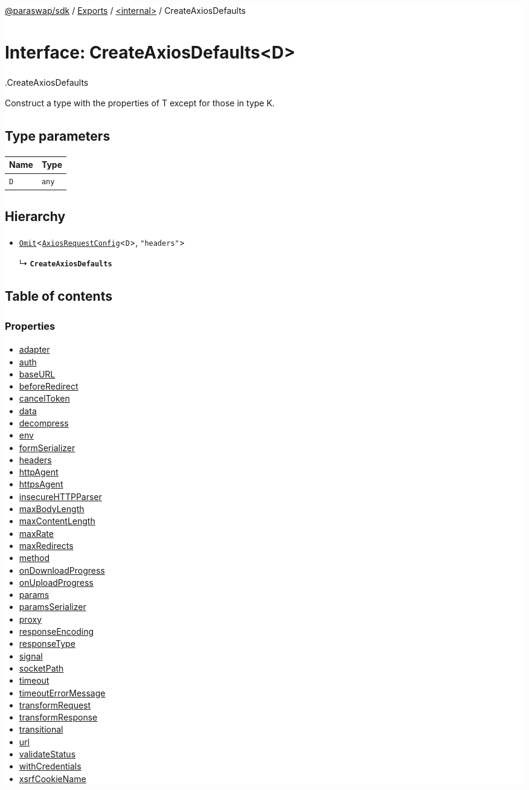 [@paraswap/sdk](../README.md) / [Exports](../modules.md) / [<internal\>](../modules/internal_.md) / CreateAxiosDefaults

# Interface: CreateAxiosDefaults<D\>

[<internal>](../modules/internal_.md).CreateAxiosDefaults

Construct a type with the properties of T except for those in type K.

## Type parameters

| Name | Type |
| :------ | :------ |
| `D` | `any` |

## Hierarchy

- [`Omit`](../modules/internal_.md#omit)<[`AxiosRequestConfig`](internal_.AxiosRequestConfig.md)<`D`\>, ``"headers"``\>

  ↳ **`CreateAxiosDefaults`**

## Table of contents

### Properties

- [adapter](internal_.CreateAxiosDefaults.md#adapter)
- [auth](internal_.CreateAxiosDefaults.md#auth)
- [baseURL](internal_.CreateAxiosDefaults.md#baseurl)
- [beforeRedirect](internal_.CreateAxiosDefaults.md#beforeredirect)
- [cancelToken](internal_.CreateAxiosDefaults.md#canceltoken)
- [data](internal_.CreateAxiosDefaults.md#data)
- [decompress](internal_.CreateAxiosDefaults.md#decompress)
- [env](internal_.CreateAxiosDefaults.md#env)
- [formSerializer](internal_.CreateAxiosDefaults.md#formserializer)
- [headers](internal_.CreateAxiosDefaults.md#headers)
- [httpAgent](internal_.CreateAxiosDefaults.md#httpagent)
- [httpsAgent](internal_.CreateAxiosDefaults.md#httpsagent)
- [insecureHTTPParser](internal_.CreateAxiosDefaults.md#insecurehttpparser)
- [maxBodyLength](internal_.CreateAxiosDefaults.md#maxbodylength)
- [maxContentLength](internal_.CreateAxiosDefaults.md#maxcontentlength)
- [maxRate](internal_.CreateAxiosDefaults.md#maxrate)
- [maxRedirects](internal_.CreateAxiosDefaults.md#maxredirects)
- [method](internal_.CreateAxiosDefaults.md#method)
- [onDownloadProgress](internal_.CreateAxiosDefaults.md#ondownloadprogress)
- [onUploadProgress](internal_.CreateAxiosDefaults.md#onuploadprogress)
- [params](internal_.CreateAxiosDefaults.md#params)
- [paramsSerializer](internal_.CreateAxiosDefaults.md#paramsserializer)
- [proxy](internal_.CreateAxiosDefaults.md#proxy)
- [responseEncoding](internal_.CreateAxiosDefaults.md#responseencoding)
- [responseType](internal_.CreateAxiosDefaults.md#responsetype)
- [signal](internal_.CreateAxiosDefaults.md#signal)
- [socketPath](internal_.CreateAxiosDefaults.md#socketpath)
- [timeout](internal_.CreateAxiosDefaults.md#timeout)
- [timeoutErrorMessage](internal_.CreateAxiosDefaults.md#timeouterrormessage)
- [transformRequest](internal_.CreateAxiosDefaults.md#transformrequest)
- [transformResponse](internal_.CreateAxiosDefaults.md#transformresponse)
- [transitional](internal_.CreateAxiosDefaults.md#transitional)
- [url](internal_.CreateAxiosDefaults.md#url)
- [validateStatus](internal_.CreateAxiosDefaults.md#validatestatus)
- [withCredentials](internal_.CreateAxiosDefaults.md#withcredentials)
- [xsrfCookieName](internal_.CreateAxiosDefaults.md#xsrfcookiename)